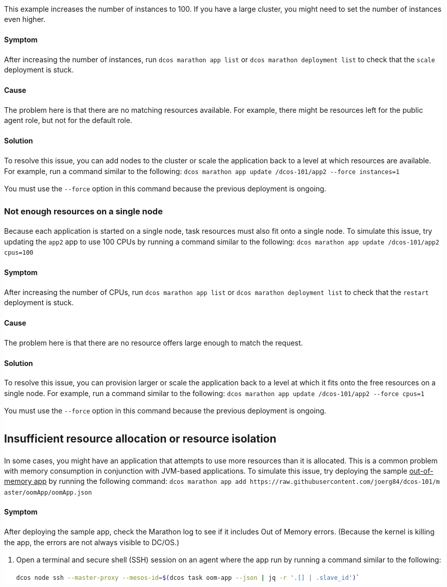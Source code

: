 This example increases the number of instances to 100. If you have a large cluster, you might need to set the number of instances even higher.

#### Symptom
After increasing the number of instances, run `dcos marathon app list` or `dcos marathon deployment list` to check that the `scale` deployment is stuck.
#### Cause
The problem here is that there are no matching resources available. For example, there might be resources left for the public agent role, but not for the default role.
#### Solution
To resolve this issue, you can add nodes to the cluster or scale the application back to a level at which resources are available. For example, run a command similar to the following:
`dcos marathon app update /dcos-101/app2 --force instances=1`

You must use the `--force` option in this command because the previous deployment is ongoing.

### Not enough resources on a single node
Because each application is started on a single node, task resources must also fit onto a single node. To simulate this issue, try updating the `app2` app to use 100 CPUs by running a command similar to the following:
`dcos marathon app update /dcos-101/app2 cpus=100`

#### Symptom
After increasing the number of CPUs, run `dcos marathon app list` or `dcos marathon deployment list` to check that the `restart` deployment is stuck.
#### Cause
The problem here is that there are no resource offers large enough to match the request.
#### Solution
To resolve this issue, you can provision larger or scale the application back to a level at which it fits onto the free resources on a single node. For example, run a command similar to the following:
`dcos marathon app update /dcos-101/app2 --force cpus=1`

You must use the `--force` option in this command because the previous deployment is ongoing.

## Insufficient resource allocation or resource isolation
In some cases, you might have an application that attempts to use more resources than it is allocated. This is a common problem with memory consumption in conjunction with JVM-based applications. To simulate this issue, try deploying the sample [out-of-memory app](https://github.com/joerg84/dcos-101/blob/master/oomApp/oomApp.go) by running the following command:
`dcos marathon app add https://raw.githubusercontent.com/joerg84/dcos-101/master/oomApp/oomApp.json`

#### Symptom
After deploying the sample app, check the Marathon log to see if it includes Out of Memory errors. (Because the kernel is killing the app, the errors are not always visible to DC/OS.)

1. Open a terminal and secure shell (SSH) session on an agent where the app run by running a command similar to the following:

    ```bash
    dcos node ssh --master-proxy --mesos-id=$(dcos task oom-app --json | jq -r '.[] | .slave_id')`
    ```
